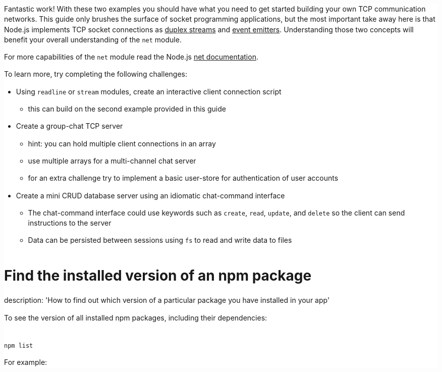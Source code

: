 

Fantastic work! With these two examples you should have what you need to get started building your own TCP communication networks. This guide only brushes the surface of socket programming applications, but the most important take away here is that Node.js implements TCP socket connections as [duplex streams](images/https://nodejs.org/api/stream.html#stream_duplex_and_transform_streams) and [event emitters](images/https://nodejs.org/api/events.html#events_class_eventemitter). Understanding those two concepts will benefit your overall understanding of the `net` module.



For more capabilities of the `net` module read the Node.js [net documentation](images/https://nodejs.org/api/net.html).



To learn more, try completing the following challenges:

* Using `readline` or `stream` modules, create an interactive client connection script

  * this can build on the second example provided in this guide

* Create a group-chat TCP server

  * hint: you can hold multiple client connections in an array

  * use multiple arrays for a multi-channel chat server

  * for an extra challenge try to implement a basic user-store for authentication of user accounts

* Create a mini CRUD database server using an idiomatic chat-command interface

  * The chat-command interface could use keywords such as `create`, `read`, `update`, and `delete` so the client can send instructions to the server

  * Data can be persisted between sessions using `fs` to read and write data to files








# Find the installed version of an npm package

description: 'How to find out which version of a particular package you have installed in your app'





To see the version of all installed npm packages, including their dependencies:



```bash

npm list

```



For example:

